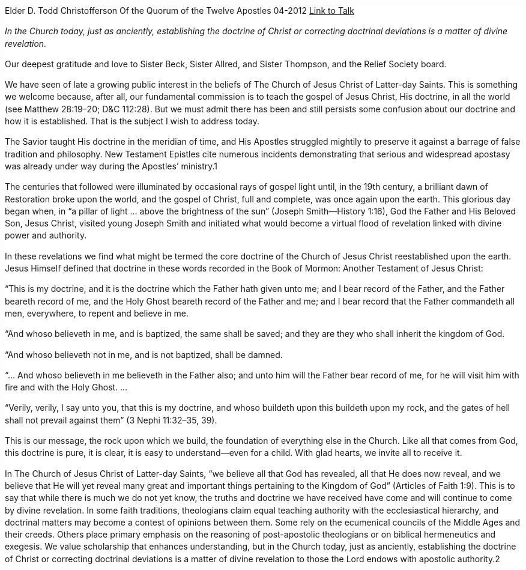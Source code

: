 Elder D. Todd Christofferson
Of the Quorum of the Twelve Apostles
04-2012
[Link to Talk](https://www.churchofjesuschrist.org/study/general-conference/2012/04/the-doctrine-of-christ?lang=eng)

_In the Church today, just as anciently, establishing the doctrine of Christ or correcting doctrinal deviations is a matter of divine revelation._

Our deepest gratitude and love to Sister Beck, Sister Allred, and Sister Thompson, and the Relief Society board.

We have seen of late a growing public interest in the beliefs of The Church of Jesus Christ of Latter-day Saints. This is something we welcome because, after all, our fundamental commission is to teach the gospel of Jesus Christ, His doctrine, in all the world (see Matthew 28:19–20; D&C 112:28). But we must admit there has been and still persists some confusion about our doctrine and how it is established. That is the subject I wish to address today.

The Savior taught His doctrine in the meridian of time, and His Apostles struggled mightily to preserve it against a barrage of false tradition and philosophy. New Testament Epistles cite numerous incidents demonstrating that serious and widespread apostasy was already under way during the Apostles’ ministry.1

The centuries that followed were illuminated by occasional rays of gospel light until, in the 19th century, a brilliant dawn of Restoration broke upon the world, and the gospel of Christ, full and complete, was once again upon the earth. This glorious day began when, in “a pillar of light … above the brightness of the sun” (Joseph Smith—History 1:16), God the Father and His Beloved Son, Jesus Christ, visited young Joseph Smith and initiated what would become a virtual flood of revelation linked with divine power and authority.

In these revelations we find what might be termed the core doctrine of the Church of Jesus Christ reestablished upon the earth. Jesus Himself defined that doctrine in these words recorded in the Book of Mormon: Another Testament of Jesus Christ:

“This is my doctrine, and it is the doctrine which the Father hath given unto me; and I bear record of the Father, and the Father beareth record of me, and the Holy Ghost beareth record of the Father and me; and I bear record that the Father commandeth all men, everywhere, to repent and believe in me.

“And whoso believeth in me, and is baptized, the same shall be saved; and they are they who shall inherit the kingdom of God.

“And whoso believeth not in me, and is not baptized, shall be damned.

“… And whoso believeth in me believeth in the Father also; and unto him will the Father bear record of me, for he will visit him with fire and with the Holy Ghost. …

“Verily, verily, I say unto you, that this is my doctrine, and whoso buildeth upon this buildeth upon my rock, and the gates of hell shall not prevail against them” (3 Nephi 11:32–35, 39).

This is our message, the rock upon which we build, the foundation of everything else in the Church. Like all that comes from God, this doctrine is pure, it is clear, it is easy to understand—even for a child. With glad hearts, we invite all to receive it.

In The Church of Jesus Christ of Latter-day Saints, “we believe all that God has revealed, all that He does now reveal, and we believe that He will yet reveal many great and important things pertaining to the Kingdom of God” (Articles of Faith 1:9). This is to say that while there is much we do not yet know, the truths and doctrine we have received have come and will continue to come by divine revelation. In some faith traditions, theologians claim equal teaching authority with the ecclesiastical hierarchy, and doctrinal matters may become a contest of opinions between them. Some rely on the ecumenical councils of the Middle Ages and their creeds. Others place primary emphasis on the reasoning of post-apostolic theologians or on biblical hermeneutics and exegesis. We value scholarship that enhances understanding, but in the Church today, just as anciently, establishing the doctrine of Christ or correcting doctrinal deviations is a matter of divine revelation to those the Lord endows with apostolic authority.2
